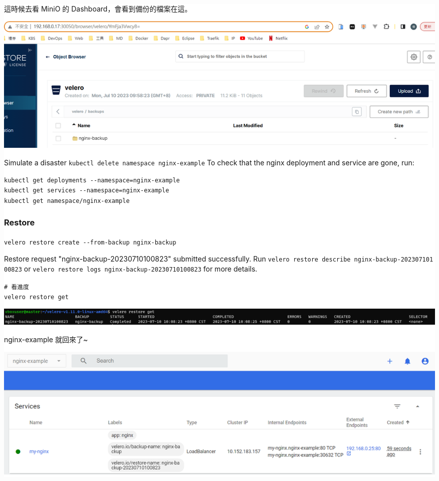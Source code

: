 這時候去看 MiniO 的 Dashboard，會看到備份的檔案在這。

![Alt text](image-30.png)


Simulate a disaster `kubectl delete namespace nginx-example`
To check that the nginx deployment and service are gone, run:
```
kubectl get deployments --namespace=nginx-example
kubectl get services --namespace=nginx-example
kubectl get namespace/nginx-example
```

### Restore

    velero restore create --from-backup nginx-backup

Restore request "nginx-backup-20230710100823" submitted successfully.
Run `velero restore describe nginx-backup-20230710100823` or `velero restore logs nginx-backup-20230710100823` for more details.

    # 看進度
    velero restore get

![Alt text](image-31.png)

nginx-example 就回來了~

 ![Alt text](image-32.png)
